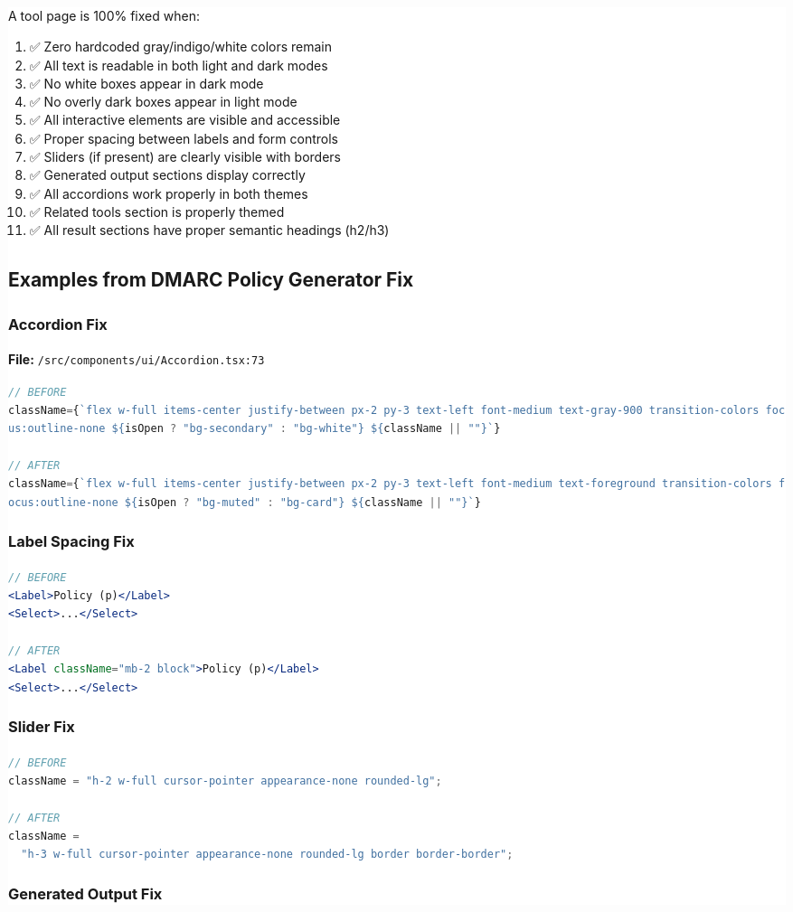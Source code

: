 A tool page is 100% fixed when:

1. ✅ Zero hardcoded gray/indigo/white colors remain
2. ✅ All text is readable in both light and dark modes
3. ✅ No white boxes appear in dark mode
4. ✅ No overly dark boxes appear in light mode
5. ✅ All interactive elements are visible and accessible
6. ✅ Proper spacing between labels and form controls
7. ✅ Sliders (if present) are clearly visible with borders
8. ✅ Generated output sections display correctly
9. ✅ All accordions work properly in both themes
10. ✅ Related tools section is properly themed
11. ✅ All result sections have proper semantic headings (h2/h3)

## Examples from DMARC Policy Generator Fix

### Accordion Fix

**File:** `/src/components/ui/Accordion.tsx:73`

```jsx
// BEFORE
className={`flex w-full items-center justify-between px-2 py-3 text-left font-medium text-gray-900 transition-colors focus:outline-none ${isOpen ? "bg-secondary" : "bg-white"} ${className || ""}`}

// AFTER
className={`flex w-full items-center justify-between px-2 py-3 text-left font-medium text-foreground transition-colors focus:outline-none ${isOpen ? "bg-muted" : "bg-card"} ${className || ""}`}
```

### Label Spacing Fix

```jsx
// BEFORE
<Label>Policy (p)</Label>
<Select>...</Select>

// AFTER
<Label className="mb-2 block">Policy (p)</Label>
<Select>...</Select>
```

### Slider Fix

```jsx
// BEFORE
className = "h-2 w-full cursor-pointer appearance-none rounded-lg";

// AFTER
className =
  "h-3 w-full cursor-pointer appearance-none rounded-lg border border-border";
```

### Generated Output Fix
